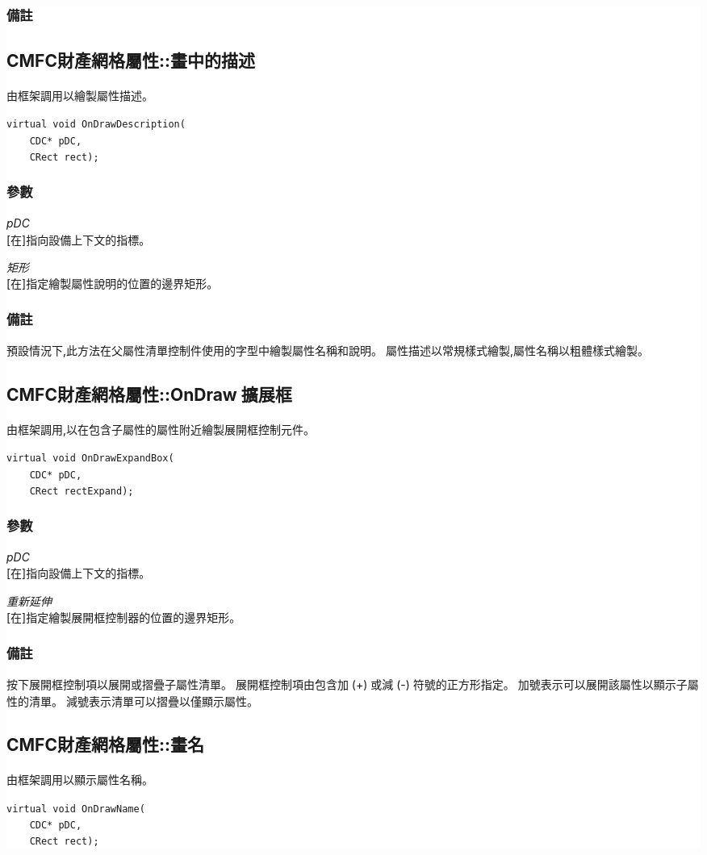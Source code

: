 ### <a name="remarks"></a>備註

## <a name="cmfcpropertygridpropertyondrawdescription"></a><a name="ondrawdescription"></a>CMFC財產網格屬性::畫中的描述

由框架調用以繪製屬性描述。

```
virtual void OnDrawDescription(
    CDC* pDC,
    CRect rect);
```

### <a name="parameters"></a>參數

*pDC*<br/>
[在]指向設備上下文的指標。

*矩形*<br/>
[在]指定繪製屬性說明的位置的邊界矩形。

### <a name="remarks"></a>備註

預設情況下,此方法在父屬性清單控制件使用的字型中繪製屬性名稱和說明。 屬性描述以常規樣式繪製,屬性名稱以粗體樣式繪製。

## <a name="cmfcpropertygridpropertyondrawexpandbox"></a><a name="ondrawexpandbox"></a>CMFC財產網格屬性::OnDraw 擴展框

由框架調用,以在包含子屬性的屬性附近繪製展開框控制元件。

```
virtual void OnDrawExpandBox(
    CDC* pDC,
    CRect rectExpand);
```

### <a name="parameters"></a>參數

*pDC*<br/>
[在]指向設備上下文的指標。

*重新延伸*<br/>
[在]指定繪製展開框控制器的位置的邊界矩形。

### <a name="remarks"></a>備註

按下展開框控制項以展開或摺疊子屬性清單。 展開框控制項由包含加 (+) 或減 (-) 符號的正方形指定。 加號表示可以展開該屬性以顯示子屬性的清單。 減號表示清單可以摺疊以僅顯示屬性。

## <a name="cmfcpropertygridpropertyondrawname"></a><a name="ondrawname"></a>CMFC財產網格屬性::畫名

由框架調用以顯示屬性名稱。

```
virtual void OnDrawName(
    CDC* pDC,
    CRect rect);
```
